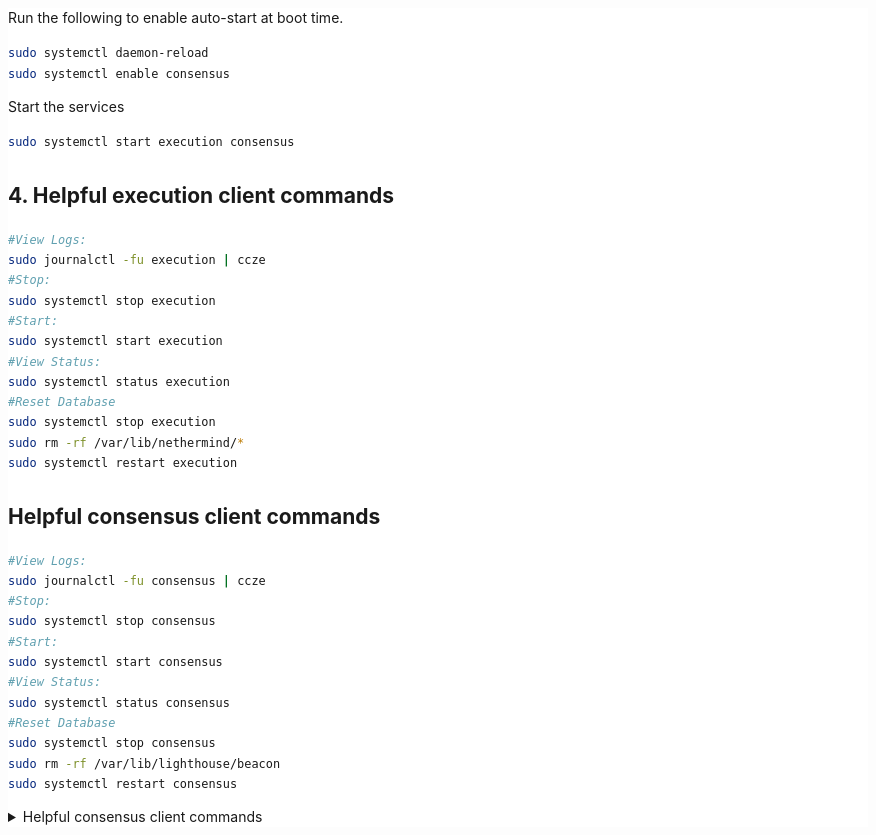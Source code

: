 Run the following to enable auto-start at boot time.

```bash
sudo systemctl daemon-reload
sudo systemctl enable consensus
```

Start the services  

```bash
sudo systemctl start execution consensus
```

## 4. Helpful execution client commands
```bash
#View Logs:
sudo journalctl -fu execution | ccze  
#Stop:
sudo systemctl stop execution
#Start:
sudo systemctl start execution
#View Status:
sudo systemctl status execution
#Reset Database
sudo systemctl stop execution
sudo rm -rf /var/lib/nethermind/*
sudo systemctl restart execution
```

## Helpful consensus client commands

```bash
#View Logs:
sudo journalctl -fu consensus | ccze  
#Stop:
sudo systemctl stop consensus
#Start:
sudo systemctl start consensus
#View Status:
sudo systemctl status consensus
#Reset Database
sudo systemctl stop consensus
sudo rm -rf /var/lib/lighthouse/beacon
sudo systemctl restart consensus
```
<details>
<summary>Helpful consensus client commands</summary>

```bash
#View Logs:
sudo journalctl -fu consensus | ccze  
#Stop:
sudo systemctl stop consensus
#Start:
sudo systemctl start consensus
#View Status:
sudo systemctl status consensus
#Reset Database
sudo systemctl stop consensus
sudo rm -rf /var/lib/lighthouse/beacon
sudo systemctl restart consensus
```
